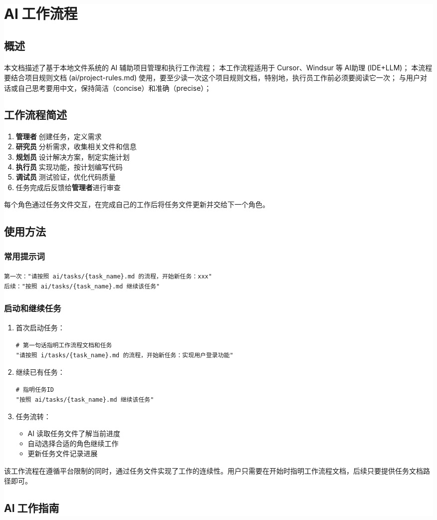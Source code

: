 # AI 工作流程

## 概述

本文档描述了基于本地文件系统的 AI 辅助项目管理和执行工作流程；
本工作流程适用于 Cursor、Windsur 等 AI助理 (IDE+LLM)；
本流程要结合项目规则文档 (ai/project-rules.md) 使用，要至少读一次这个项目规则文档，特别地，执行员工作前必须要阅读它一次；
与用户对话或自己思考要用中文，保持简洁（concise）和准确（precise）；

## 工作流程简述

1. **管理者** 创建任务，定义需求
2. **研究员** 分析需求，收集相关文件和信息
3. **规划员** 设计解决方案，制定实施计划
4. **执行员** 实现功能，按计划编写代码
5. **调试员** 测试验证，优化代码质量
6. 任务完成后反馈给**管理者**进行审查

每个角色通过任务文件交互，在完成自己的工作后将任务文件更新并交给下一个角色。

## 使用方法

### 常用提示词

```
第一次："请按照 ai/tasks/{task_name}.md 的流程，开始新任务：xxx"
后续："按照 ai/tasks/{task_name}.md 继续该任务"
```

### 启动和继续任务

1. 首次启动任务：
   ```
   # 第一句话指明工作流程文档和任务
   "请按照 i/tasks/{task_name}.md 的流程，开始新任务：实现用户登录功能"
   ```

2. 继续已有任务：
   ```
   # 指明任务ID
   "按照 ai/tasks/{task_name}.md 继续该任务"
   ```

3. 任务流转：
   - AI 读取任务文件了解当前进度
   - 自动选择合适的角色继续工作
   - 更新任务文件记录进展

该工作流程在遵循平台限制的同时，通过任务文件实现了工作的连续性。用户只需要在开始时指明工作流程文档，后续只要提供任务文档路径即可。

## AI 工作指南
